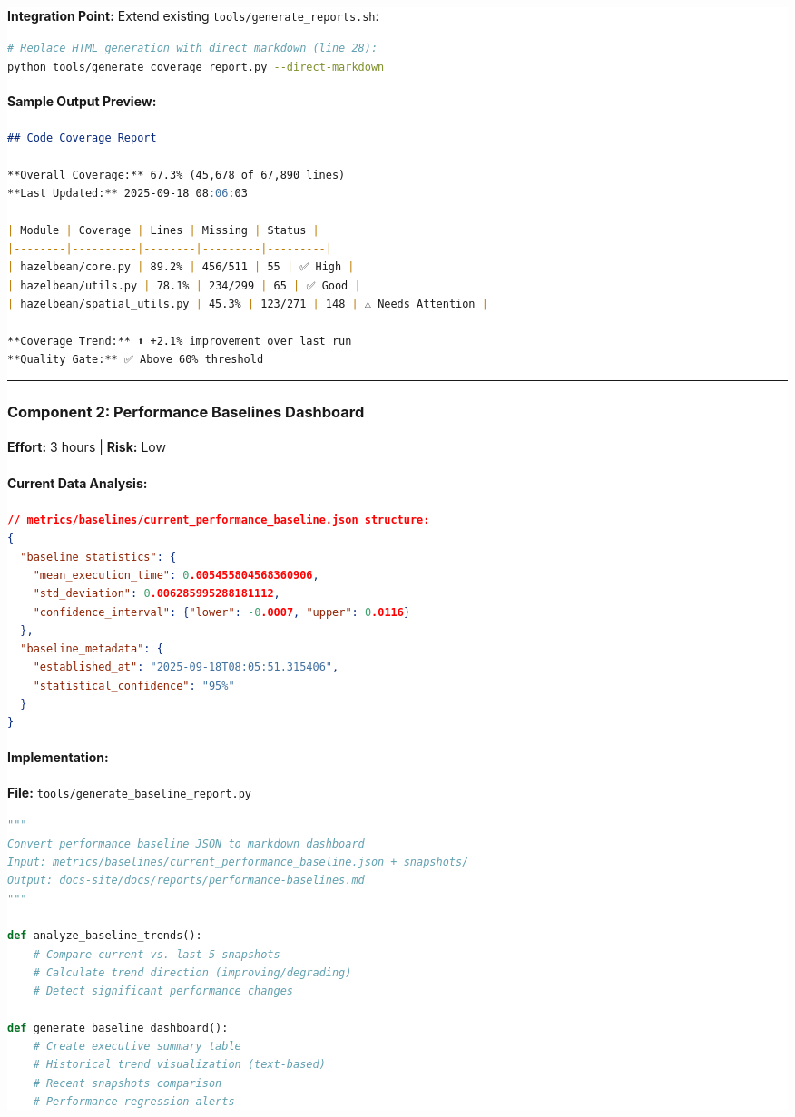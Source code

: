 **Integration Point:** Extend existing `tools/generate_reports.sh`:
```bash
# Replace HTML generation with direct markdown (line 28):
python tools/generate_coverage_report.py --direct-markdown
```

#### Sample Output Preview:
```markdown
## Code Coverage Report

**Overall Coverage:** 67.3% (45,678 of 67,890 lines)  
**Last Updated:** 2025-09-18 08:06:03

| Module | Coverage | Lines | Missing | Status |
|--------|----------|--------|---------|---------|
| hazelbean/core.py | 89.2% | 456/511 | 55 | ✅ High |
| hazelbean/utils.py | 78.1% | 234/299 | 65 | ✅ Good |
| hazelbean/spatial_utils.py | 45.3% | 123/271 | 148 | ⚠️ Needs Attention |

**Coverage Trend:** ⬆️ +2.1% improvement over last run  
**Quality Gate:** ✅ Above 60% threshold
```

---

### Component 2: Performance Baselines Dashboard
**Effort:** 3 hours | **Risk:** Low

#### Current Data Analysis:
```json
// metrics/baselines/current_performance_baseline.json structure:
{
  "baseline_statistics": {
    "mean_execution_time": 0.005455804568360906,
    "std_deviation": 0.006285995288181112,
    "confidence_interval": {"lower": -0.0007, "upper": 0.0116}
  },
  "baseline_metadata": {
    "established_at": "2025-09-18T08:05:51.315406",
    "statistical_confidence": "95%"
  }
}
```

#### Implementation:
**File:** `tools/generate_baseline_report.py`
```python
"""
Convert performance baseline JSON to markdown dashboard
Input: metrics/baselines/current_performance_baseline.json + snapshots/
Output: docs-site/docs/reports/performance-baselines.md
"""

def analyze_baseline_trends():
    # Compare current vs. last 5 snapshots
    # Calculate trend direction (improving/degrading)
    # Detect significant performance changes
    
def generate_baseline_dashboard():
    # Create executive summary table
    # Historical trend visualization (text-based)
    # Recent snapshots comparison
    # Performance regression alerts
```
